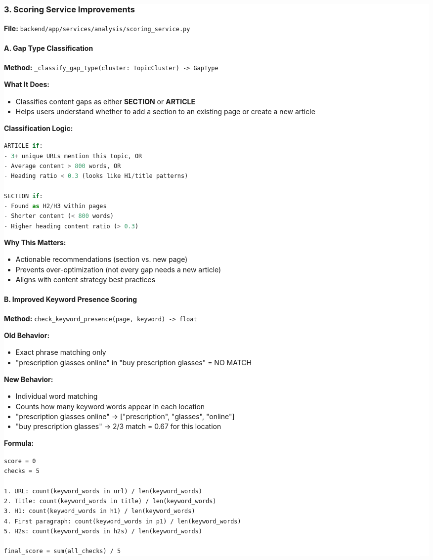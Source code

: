 
### 3. Scoring Service Improvements
**File:** `backend/app/services/analysis/scoring_service.py`

#### A. Gap Type Classification
**Method:** `_classify_gap_type(cluster: TopicCluster) -> GapType`

**What It Does:**
- Classifies content gaps as either **SECTION** or **ARTICLE**
- Helps users understand whether to add a section to an existing page or create a new article

**Classification Logic:**
```python
ARTICLE if:
- 3+ unique URLs mention this topic, OR
- Average content > 800 words, OR
- Heading ratio < 0.3 (looks like H1/title patterns)

SECTION if:
- Found as H2/H3 within pages
- Shorter content (< 800 words)
- Higher heading content ratio (> 0.3)
```

**Why This Matters:**
- Actionable recommendations (section vs. new page)
- Prevents over-optimization (not every gap needs a new article)
- Aligns with content strategy best practices

#### B. Improved Keyword Presence Scoring
**Method:** `check_keyword_presence(page, keyword) -> float`

**Old Behavior:**
- Exact phrase matching only
- "prescription glasses online" in "buy prescription glasses" = NO MATCH

**New Behavior:**
- Individual word matching
- Counts how many keyword words appear in each location
- "prescription glasses online" → ["prescription", "glasses", "online"]
- "buy prescription glasses" → 2/3 match = 0.67 for this location

**Formula:**
```
score = 0
checks = 5

1. URL: count(keyword_words in url) / len(keyword_words)
2. Title: count(keyword_words in title) / len(keyword_words)
3. H1: count(keyword_words in h1) / len(keyword_words)
4. First paragraph: count(keyword_words in p1) / len(keyword_words)
5. H2s: count(keyword_words in h2s) / len(keyword_words)

final_score = sum(all_checks) / 5
```
